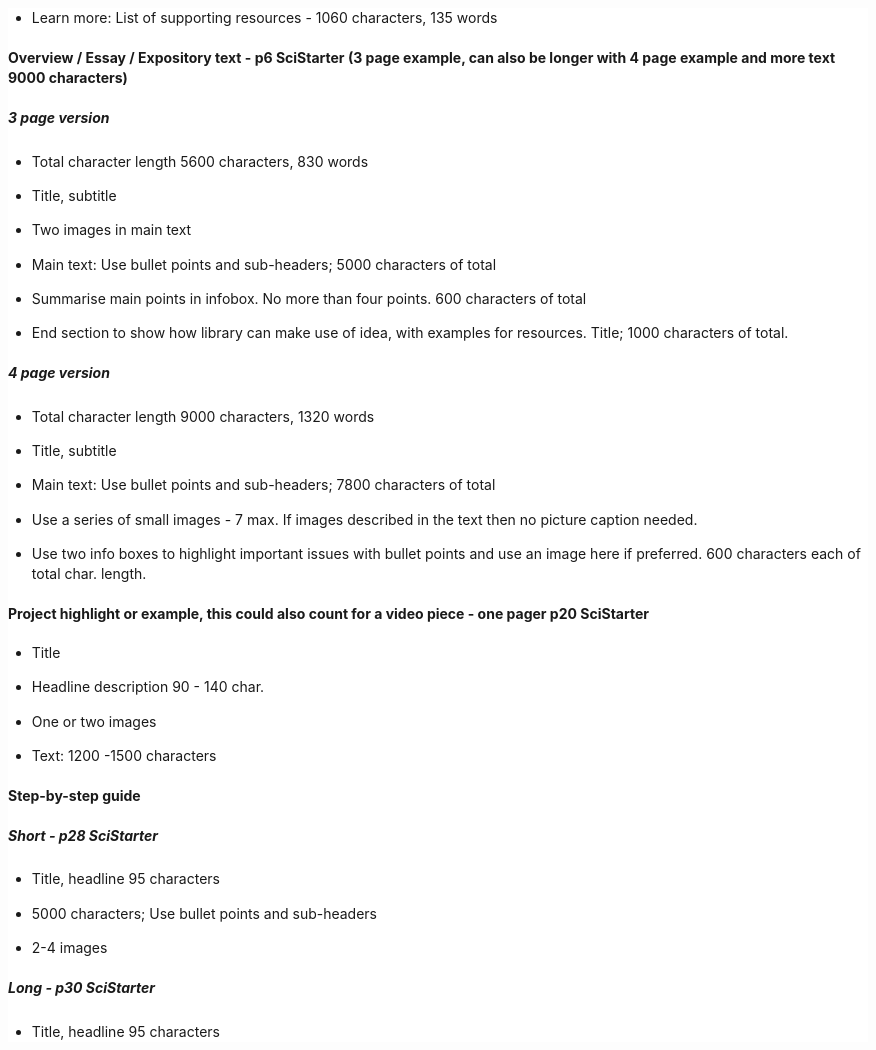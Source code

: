 -   Learn more: List of supporting resources - 1060 characters, 135 words

#### Overview / Essay / Expository text - p6 SciStarter (3 page example, can also be longer with 4 page example and more text 9000 characters)

##### 3 page version

-   Total character length 5600 characters, 830 words

-   Title, subtitle

-   Two images in main text

-   Main text: Use bullet points and sub-headers; 5000 characters of total

-   Summarise main points in infobox. No more than four points. 600 characters
    of total

-   End section to show how library can make use of idea, with examples for
    resources. Title; 1000 characters of total.

##### 4 page version

-   Total character length 9000 characters, 1320 words

-   Title, subtitle

-   Main text: Use bullet points and sub-headers; 7800 characters of total

-   Use a series of small images - 7 max. If images described in the text then
    no picture caption needed.

-   Use two info boxes to highlight important issues with bullet points and use
    an image here if preferred. 600 characters each of total char. length.

#### Project highlight or example, this could also count for a video piece - one pager p20 SciStarter

-   Title

-   Headline description 90 - 140 char.

-   One or two images

-   Text: 1200 -1500 characters

#### Step-by-step guide

##### Short - p28 SciStarter

-   Title, headline 95 characters

-   5000 characters; Use bullet points and sub-headers

-   2-4 images

##### Long - p30 SciStarter

-   Title, headline 95 characters
